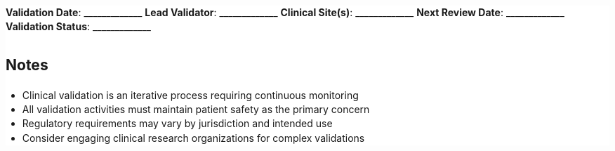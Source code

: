 **Validation Date**: _____________
**Lead Validator**: _____________
**Clinical Site(s)**: _____________
**Next Review Date**: _____________
**Validation Status**: _____________

## Notes

- Clinical validation is an iterative process requiring continuous monitoring
- All validation activities must maintain patient safety as the primary concern
- Regulatory requirements may vary by jurisdiction and intended use
- Consider engaging clinical research organizations for complex validations